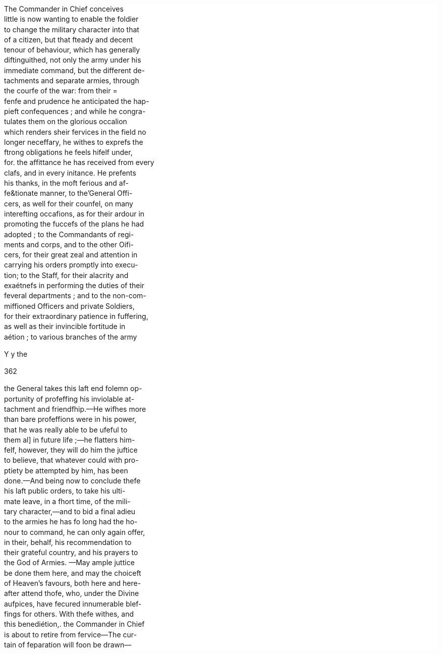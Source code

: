The Commander in Chief conceives  
little is now wanting to enable the foldier  
to change the military character into that  
of a citizen, but that fteady and decent  
tenour of behaviour, which has generally  
diftinguithed, not only the army under his  
immediate command, but the different de-  
tachments and separate armies, through  
the courfe of the war: from their =  
fenfe and prudence he anticipated the hap-  
pieft confequences ; and while he congra-  
tulates them on the glorious occalion  
which renders sheir fervices in the field no  
longer neceffary, he withes to exprefs the  
ftrong obligations he feels hifelf under,  
for. the affittance he has received from every  
clafs, and in every initance. He prefents  
his thanks, in the moft ferious and af-  
fe&amp;tionate manner, to the’General Offi-  
cers, as well for their counfel, on many  
interefting occafions, as for their ardour in  
promoting the fuccefs of the plans he had  
adopted ; to the Commandants of regi-  
ments and corps, and to the other Oifi-  
cers, for their great zeal and attention in  
carrying his orders promptly into execu-  
tion; to the Staff, for their alacrity and  
exaétnefs in performing the duties of their  
feveral departments ; and to the non-com-  
miffioned Officers and private Soldiers,  
for their extraordinary patience in fuffering,  
as well as their invincible fortitude in  
aétion ; to various branches of the army  
  
Y y the  
  
  
  
362  
  
the General takes this laft end folemn op-  
portunity of profeffing his inviolable at-  
tachment and friendfhip.—He wifhes more  
than bare profeffions were in his power,  
that he was really able to be ufeful to  
them al] in future life ;—he flatters him-  
felf, however, they will do him the juftice  
to believe, that whatever could with pro-  
ptiety be attempted by him, has been  
done.—And being now to conclude thefe  
his laft public orders, to take his ulti-  
mate leave, in a fhort time, of the mili-  
tary character,—and to bid a final adieu  
to the armies he has fo long had the ho-  
nour to command, he can only again offer,  
in their, behalf, his recommendation to  
their grateful country, and his prayers to  
the God of Armies. —May ample juttice  
be done them here, and may the choiceft  
of Heaven’s favours, both here and here-  
after attend thofe, who, under the Divine  
aufpices, have fecured innumerable blef-  
fings for others. With thefe withes, and  
this benediétion,. the Commander in Chief  
is about to retire from fervice—The cur-  
tain of feparation will foon be drawn—  